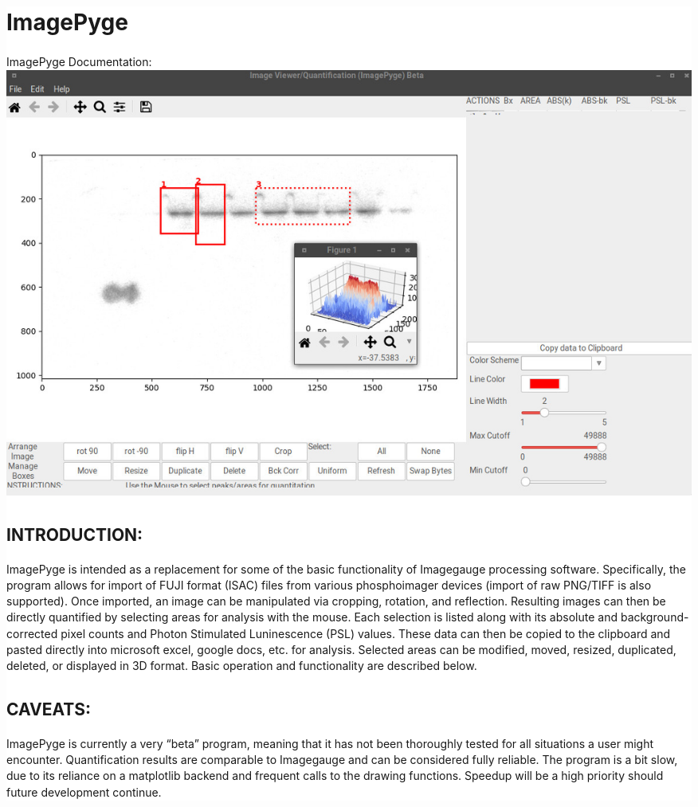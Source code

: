 # ImagePyge
ImagePyge Documentation:
![ImagePyge](/screen.jpg)

## INTRODUCTION:
ImagePyge is intended as a replacement for some of the basic functionality of Imagegauge processing software.  Specifically, the program allows for import of FUJI format (ISAC) files from various phosphoimager devices (import of raw PNG/TIFF is also supported).  Once imported, an image can be manipulated via cropping, rotation, and reflection.  Resulting images can then be directly quantified by selecting areas for analysis with the mouse.  Each selection is listed along with its absolute and background-corrected pixel counts and Photon Stimulated Luninescence (PSL) values.  These data can then be copied to the clipboard and pasted directly into microsoft excel, google docs, etc. for analysis.  Selected areas can be modified, moved, resized, duplicated, deleted, or displayed in 3D format.  Basic operation and functionality are described below.

## CAVEATS:  
ImagePyge is currently a very “beta” program, meaning that it has not been thoroughly tested for all situations a user might encounter.  Quantification results are comparable to Imagegauge and can be considered fully reliable.  The program is a bit slow, due to its reliance on a matplotlib backend and frequent calls to the drawing functions.  Speedup will be a high priority should future development continue.
